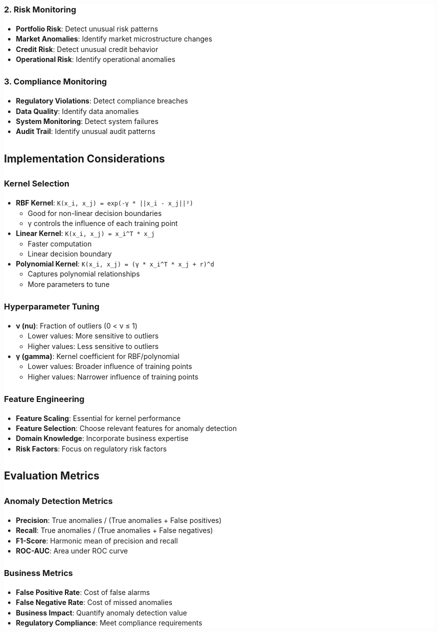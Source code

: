 ### 2. Risk Monitoring
- **Portfolio Risk**: Detect unusual risk patterns
- **Market Anomalies**: Identify market microstructure changes
- **Credit Risk**: Detect unusual credit behavior
- **Operational Risk**: Identify operational anomalies

### 3. Compliance Monitoring
- **Regulatory Violations**: Detect compliance breaches
- **Data Quality**: Identify data anomalies
- **System Monitoring**: Detect system failures
- **Audit Trail**: Identify unusual audit patterns

## Implementation Considerations

### Kernel Selection
- **RBF Kernel**: `K(x_i, x_j) = exp(-γ * ||x_i - x_j||²)`
  - Good for non-linear decision boundaries
  - γ controls the influence of each training point
- **Linear Kernel**: `K(x_i, x_j) = x_i^T * x_j`
  - Faster computation
  - Linear decision boundary
- **Polynomial Kernel**: `K(x_i, x_j) = (γ * x_i^T * x_j + r)^d`
  - Captures polynomial relationships
  - More parameters to tune

### Hyperparameter Tuning
- **ν (nu)**: Fraction of outliers (0 < ν ≤ 1)
  - Lower values: More sensitive to outliers
  - Higher values: Less sensitive to outliers
- **γ (gamma)**: Kernel coefficient for RBF/polynomial
  - Lower values: Broader influence of training points
  - Higher values: Narrower influence of training points

### Feature Engineering
- **Feature Scaling**: Essential for kernel performance
- **Feature Selection**: Choose relevant features for anomaly detection
- **Domain Knowledge**: Incorporate business expertise
- **Risk Factors**: Focus on regulatory risk factors

## Evaluation Metrics

### Anomaly Detection Metrics
- **Precision**: True anomalies / (True anomalies + False positives)
- **Recall**: True anomalies / (True anomalies + False negatives)
- **F1-Score**: Harmonic mean of precision and recall
- **ROC-AUC**: Area under ROC curve

### Business Metrics
- **False Positive Rate**: Cost of false alarms
- **False Negative Rate**: Cost of missed anomalies
- **Business Impact**: Quantify anomaly detection value
- **Regulatory Compliance**: Meet compliance requirements
